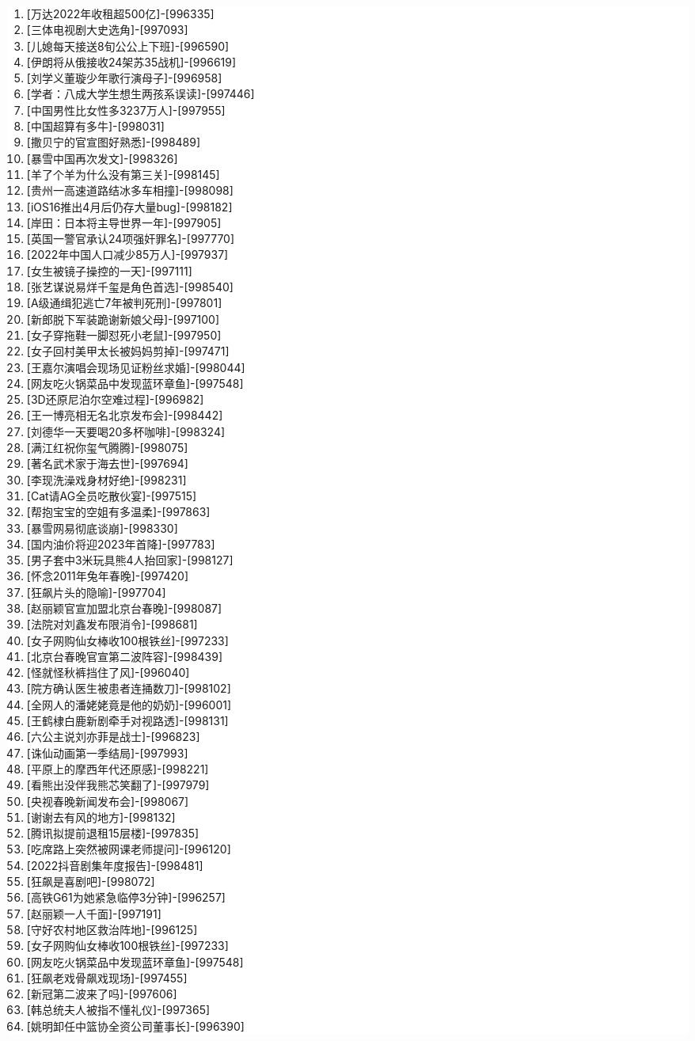 1. [万达2022年收租超500亿]-[996335]
1. [三体电视剧大史选角]-[997093]
1. [儿媳每天接送8旬公公上下班]-[996590]
1. [伊朗将从俄接收24架苏35战机]-[996619]
1. [刘学义董璇少年歌行演母子]-[996958]
1. [学者：八成大学生想生两孩系误读]-[997446]
1. [中国男性比女性多3237万人]-[997955]
1. [中国超算有多牛]-[998031]
1. [撒贝宁的官宣图好熟悉]-[998489]
1. [暴雪中国再次发文]-[998326]
1. [羊了个羊为什么没有第三关]-[998145]
1. [贵州一高速道路结冰多车相撞]-[998098]
1. [iOS16推出4月后仍存大量bug]-[998182]
1. [岸田：日本将主导世界一年]-[997905]
1. [英国一警官承认24项强奸罪名]-[997770]
1. [2022年中国人口减少85万人]-[997937]
1. [女生被镜子操控的一天]-[997111]
1. [张艺谋说易烊千玺是角色首选]-[998540]
1. [A级通缉犯逃亡7年被判死刑]-[997801]
1. [新郎脱下军装跪谢新娘父母]-[997100]
1. [女子穿拖鞋一脚怼死小老鼠]-[997950]
1. [女子回村美甲太长被妈妈剪掉]-[997471]
1. [王嘉尔演唱会现场见证粉丝求婚]-[998044]
1. [网友吃火锅菜品中发现蓝环章鱼]-[997548]
1. [3D还原尼泊尔空难过程]-[996982]
1. [王一博亮相无名北京发布会]-[998442]
1. [刘德华一天要喝20多杯咖啡]-[998324]
1. [满江红祝你玺气腾腾]-[998075]
1. [著名武术家于海去世]-[997694]
1. [李现洗澡戏身材好绝]-[998231]
1. [Cat请AG全员吃散伙宴]-[997515]
1. [帮抱宝宝的空姐有多温柔]-[997863]
1. [暴雪网易彻底谈崩]-[998330]
1. [国内油价将迎2023年首降]-[997783]
1. [男子套中3米玩具熊4人抬回家]-[998127]
1. [怀念2011年兔年春晚]-[997420]
1. [狂飙片头的隐喻]-[997704]
1. [赵丽颖官宣加盟北京台春晚]-[998087]
1. [法院对刘鑫发布限消令]-[998681]
1. [女子网购仙女棒收100根铁丝]-[997233]
1. [北京台春晚官宣第二波阵容]-[998439]
1. [怪就怪秋裤挡住了风]-[996040]
1. [院方确认医生被患者连捅数刀]-[998102]
1. [全网人的潘姥姥竟是他的奶奶]-[996001]
1. [王鹤棣白鹿新剧牵手对视路透]-[998131]
1. [六公主说刘亦菲是战士]-[996823]
1. [诛仙动画第一季结局]-[997993]
1. [平原上的摩西年代还原感]-[998221]
1. [看熊出没伴我熊芯笑翻了]-[997979]
1. [央视春晚新闻发布会]-[998067]
1. [谢谢去有风的地方]-[998132]
1. [腾讯拟提前退租15层楼]-[997835]
1. [吃席路上突然被网课老师提问]-[996120]
1. [2022抖音剧集年度报告]-[998481]
1. [狂飙是喜剧吧]-[998072]
1. [高铁G61为她紧急临停3分钟]-[996257]
1. [赵丽颖一人千面]-[997191]
1. [守好农村地区救治阵地]-[996125]
1. [女子网购仙女棒收100根铁丝]-[997233]
1. [网友吃火锅菜品中发现蓝环章鱼]-[997548]
1. [狂飙老戏骨飙戏现场]-[997455]
1. [新冠第二波来了吗]-[997606]
1. [韩总统夫人被指不懂礼仪]-[997365]
1. [姚明卸任中篮协全资公司董事长]-[996390]